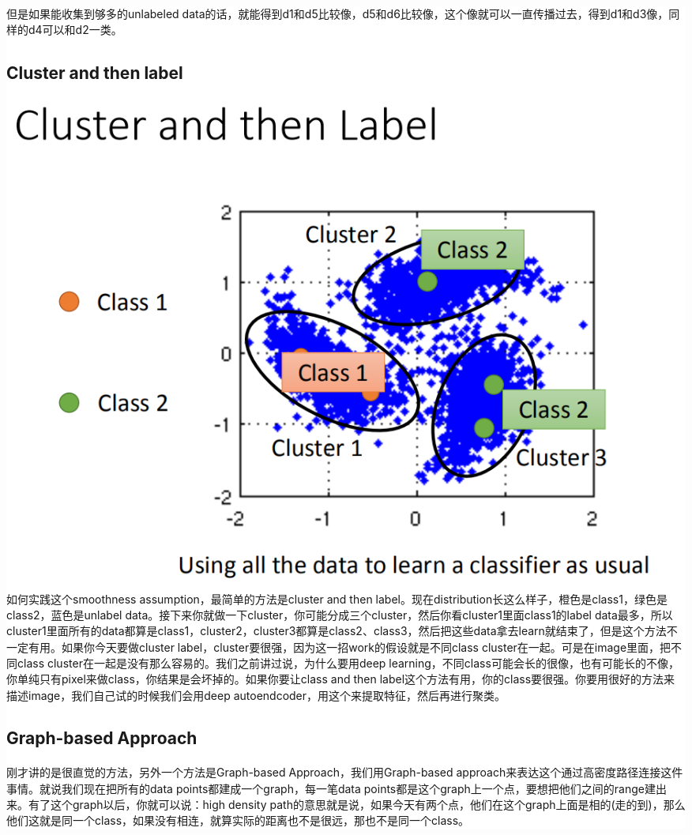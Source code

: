 但是如果能收集到够多的unlabeled data的话，就能得到d1和d5比较像，d5和d6比较像，这个像就可以一直传播过去，得到d1和d3像，同样的d4可以和d2一类。

## Cluster and then label

![](res/chapter23-18.png)
如何实践这个smoothness assumption，最简单的方法是cluster and then label。现在distribution长这么样子，橙色是class1，绿色是class2，蓝色是unlabel data。接下来你就做一下cluster，你可能分成三个cluster，然后你看cluster1里面class1的label data最多，所以cluster1里面所有的data都算是class1，cluster2，cluster3都算是class2、class3，然后把这些data拿去learn就结束了，但是这个方法不一定有用。如果你今天要做cluster label，cluster要很强，因为这一招work的假设就是不同class cluster在一起。可是在image里面，把不同class cluster在一起是没有那么容易的。我们之前讲过说，为什么要用deep learning，不同class可能会长的很像，也有可能长的不像，你单纯只有pixel来做class，你结果是会坏掉的。如果你要让class and then label这个方法有用，你的class要很强。你要用很好的方法来描述image，我们自己试的时候我们会用deep autoendcoder，用这个来提取特征，然后再进行聚类。

## Graph-based Approach

刚才讲的是很直觉的方法，另外一个方法是Graph-based Approach，我们用Graph-based approach来表达这个通过高密度路径连接这件事情。就说我们现在把所有的data points都建成一个graph，每一笔data points都是这个graph上一个点，要想把他们之间的range建出来。有了这个graph以后，你就可以说：high density path的意思就是说，如果今天有两个点，他们在这个graph上面是相的(走的到)，那么他们这就是同一个class，如果没有相连，就算实际的距离也不是很远，那也不是同一个class。
